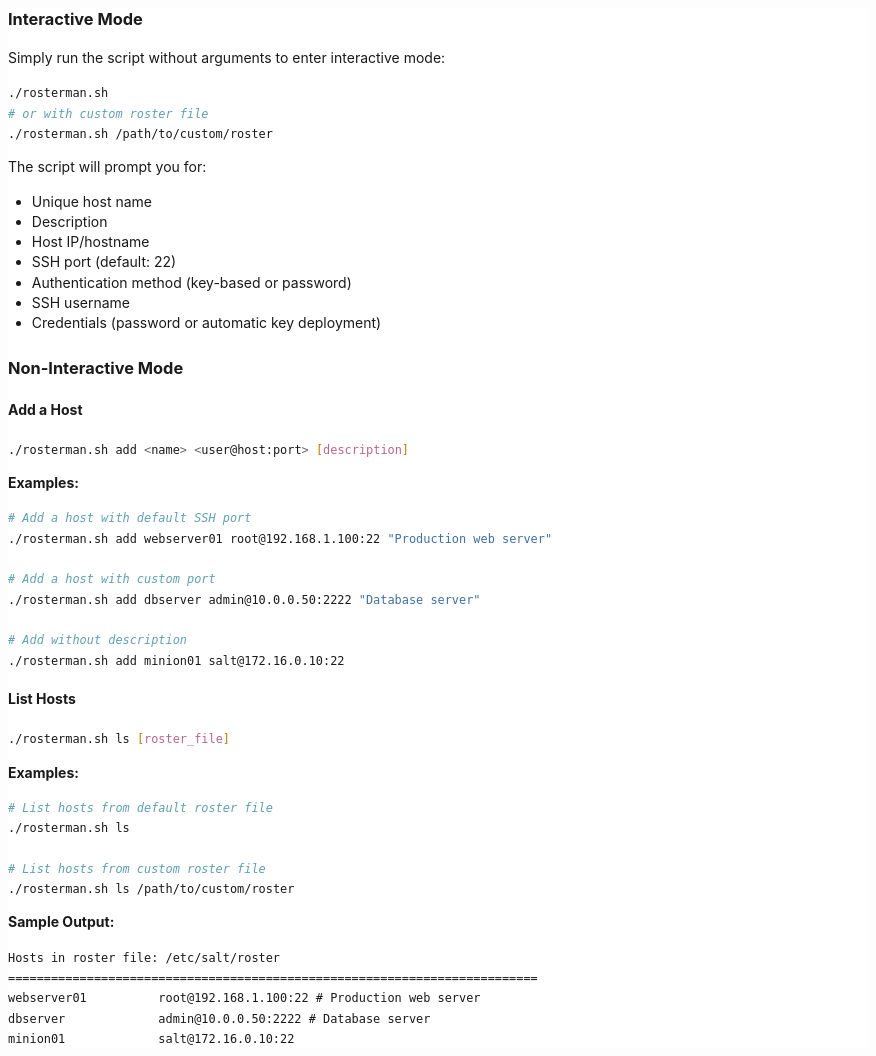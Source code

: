 ### Interactive Mode

Simply run the script without arguments to enter interactive mode:

```bash
./rosterman.sh
# or with custom roster file
./rosterman.sh /path/to/custom/roster
```

The script will prompt you for:
- Unique host name
- Description
- Host IP/hostname
- SSH port (default: 22)
- Authentication method (key-based or password)
- SSH username
- Credentials (password or automatic key deployment)

### Non-Interactive Mode

#### Add a Host

```bash
./rosterman.sh add <name> <user@host:port> [description]
```

**Examples:**
```bash
# Add a host with default SSH port
./rosterman.sh add webserver01 root@192.168.1.100:22 "Production web server"

# Add a host with custom port
./rosterman.sh add dbserver admin@10.0.0.50:2222 "Database server"

# Add without description
./rosterman.sh add minion01 salt@172.16.0.10:22
```

#### List Hosts

```bash
./rosterman.sh ls [roster_file]
```

**Examples:**
```bash
# List hosts from default roster file
./rosterman.sh ls

# List hosts from custom roster file
./rosterman.sh ls /path/to/custom/roster
```

**Sample Output:**
```
Hosts in roster file: /etc/salt/roster
==========================================================================
webserver01          root@192.168.1.100:22 # Production web server
dbserver             admin@10.0.0.50:2222 # Database server
minion01             salt@172.16.0.10:22
```
